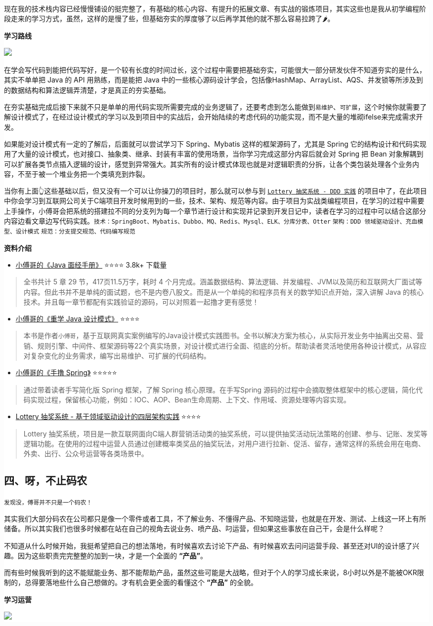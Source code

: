 现在我的技术栈内容已经慢慢铺设的挺完整了，有基础的核心内容、有提升的拓展文章、有实战的锻炼项目，其实这些也是我从初学编程阶段走来的学习方式，虽然，这样的是慢了些，但基础夯实的厚度够了以后再学其他的就不那么容易拉跨了🌶。

**学习路线**

![](https://bugstack.cn/assets/images/story/story-8-02.png)

在学会写代码到能把代码写好，是一个较有长度的时间过长，这个过程中需要把基础夯实，可能很大一部分研发伙伴不知道夯实的是什么，其实不单单把 Java 的 API 用熟练，而是能把 Java 中的一些核心源码设计学会，包括像HashMap、ArrayList、AQS、并发锁等所涉及到的数据结构和算法逻辑弄清楚，才是真正的夯实基础。

在夯实基础完成后接下来就不只是单单的用代码实现所需要完成的业务逻辑了，还要考虑到怎么能做到`易维护`、`可扩展`，这个时候你就需要了解设计模式了，在经过设计模式的学习以及到项目中的实战后，会开始陆续的考虑代码的功能实现，而不是大量的堆砌ifelse来完成需求开发。

如果能对设计模式有一定的了解后，后面就可以尝试学习下 Spring、Mybatis 这样的框架源码了，尤其是 Spring 它的结构设计和代码实现用了大量的设计模式，也对接口、抽象类、继承、封装有丰富的使用场景，当你学习完成这部分内容后就会对 Spring 把 Bean 对象解耦到可以扩展各类节点插入逻辑的设计，感觉到异常强大。其实所有的设计模式体现也就是对逻辑职责的分拆，让各个类包装处理各个业务内容，不至于被一个堆业务把一个类填充到炸裂。

当你有上面👆这些基础以后，但又没有一个可以让你操刀的项目时，那么就可以参与到 [`Lottery 抽奖系统 - DDD 实践`](https://t.zsxq.com/jAi2nUf) 的项目中了，在此项目中你会学习到互联网公司关于C端项目开发时候用到的一些，技术、架构、规范等内容。由于项目为实战类编程项目，在学习的过程中需要上手操作，小傅哥会把系统的搭建拉不同的分支列为每一个章节进行设计和实现并记录到开发日记中，读者在学习的过程中可以结合这部分内容边看文章边写代码实践。`技术：SpringBoot、Mybatis、Dubbo、MQ、Redis、Mysql、ELK、分库分表、Otter` `架构：DDD 领域驱动设计、充血模型、设计模式` `规范：分支提交规范、代码编写规范`

**资料介绍**

- [小傅哥的《Java 面经手册》](https://download.csdn.net/download/Yao__Shun__Yu/14932325) ⭐⭐⭐⭐ 3.8k+ 下载量

>全书共计 5 章 29 节，417页11.5万字，耗时 4 个月完成。涵盖数据结构、算法逻辑、并发编程、JVM以及简历和互联网大厂面试等内容。但此书并不是单纯的面试题，也不是内卷八股文。而是从一个单纯的和程序员有关的数学知识点开始，深入讲解 Java 的核心技术。并且每一章节都配有实践验证的源码，可以对照着一起撸才更有感觉！

- [小傅哥的《重学 Java 设计模式》](https://item.jd.com/13218336.html) ⭐⭐⭐⭐

>本书是作者`小傅哥`，基于互联网真实案例编写的Java设计模式实践图书。全书以解决方案为核心，从实际开发业务中抽离出交易、营销、规则引擎、中间件、框架源码等22个真实场景，对设计模式进行全面、彻底的分析。帮助读者灵活地使用各种设计模式，从容应对复杂变化的业务需求，编写出易维护、可扩展的代码结构。

- [小傅哥的《手撸 Spring》](https://download.csdn.net/download/Yao__Shun__Yu/21009038) ⭐⭐⭐⭐⭐

>通过带着读者手写简化版 Spring 框架，了解 Spring 核心原理。在手写Spring 源码的过程中会摘取整体框架中的核心逻辑，简化代码实现过程，保留核心功能，例如：IOC、AOP、Bean生命周期、上下文、作用域、资源处理等内容实现。

- [Lottery 抽奖系统 - 基于领域驱动设计的四层架构实践](https://t.zsxq.com/jAi2nUf) ⭐⭐⭐⭐

> Lottery 抽奖系统，项目是一款互联网面向C端人群营销活动类的抽奖系统，可以提供抽奖活动玩法策略的创建、参与、记账、发奖等逻辑功能。在使用的过程中运营人员通过创建概率类奖品的抽奖玩法，对用户进行拉新、促活、留存，通常这样的系统会用在电商、外卖、出行、公众号运营等各类场景中。

## 四、呀，不止码农

`发现没，傅哥并不只是一个码农！`

其实我们大部分码农在公司都只是像一个零件或者工具，不了解业务、不懂得产品、不知晓运营，也就是在开发、测试、上线这一环上有所储备。所以其实我们也很多时候都在站在自己的视角去说业务、喷产品、叼运营，但如果这些事放在自己干，会是什么样呢？

不知道从什么时候开始，我挺希望把自己的想法落地，有时候喜欢去讨论下产品、有时候喜欢去问问运营手段、甚至还对UI的设计感了兴趣。因为这些职责完完整整的加到一块，才是一个全面的 **“产品”**。

而有些时候我听到的这不能赋能业务、那不能帮助产品，虽然这些可能是大战略，但对于个人的学习成长来说，8小时以外是不能被OKR限制的，总得要落地些什么自己想做的。才有机会更全面的看懂这个 **“产品”** 的全貌。

**学习运营**

![](https://bugstack.cn/assets/images/story/story-8-03.png)

